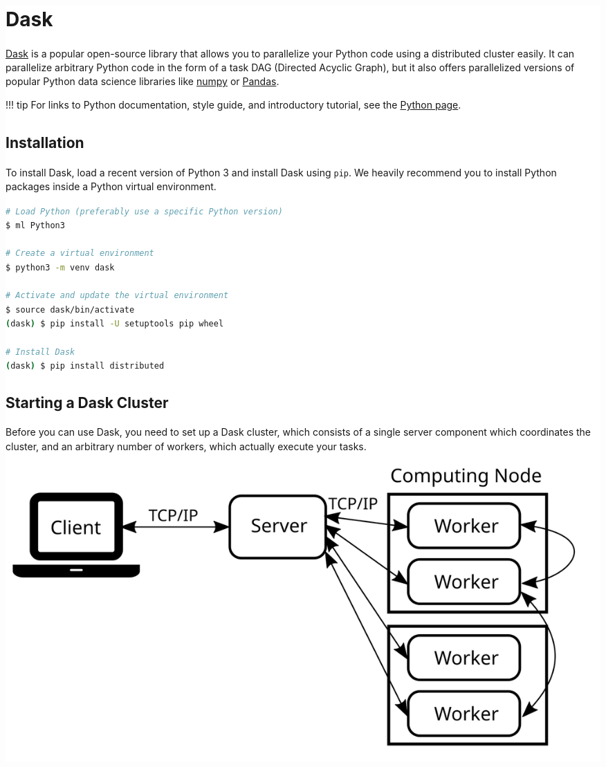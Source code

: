 # Dask

[Dask](https://docs.dask.org/en/latest/) is a popular open-source library that allows you to
parallelize your Python code using a distributed cluster easily. It can parallelize arbitrary
Python code in the form of a task DAG (Directed Acyclic Graph), but it also offers parallelized
versions of popular Python data science libraries like
[numpy](https://docs.dask.org/en/latest/array.html) or
[Pandas](https://docs.dask.org/en/latest/dataframe.html).

!!! tip
   For links to Python documentation, style guide, and introductory tutorial, see the [Python page][a]. 

## Installation

To install Dask, load a recent version of Python 3 and install Dask using `pip`. We heavily
recommend you to install Python packages inside a Python virtual environment.

```bash
# Load Python (preferably use a specific Python version)
$ ml Python3

# Create a virtual environment
$ python3 -m venv dask

# Activate and update the virtual environment
$ source dask/bin/activate
(dask) $ pip install -U setuptools pip wheel

# Install Dask
(dask) $ pip install distributed
```

## Starting a Dask Cluster

Before you can use Dask, you need to set up a Dask cluster, which consists of a single server
component which coordinates the cluster, and an arbitrary number of workers, which actually
execute your tasks.

![Dask cluster architecture](imgs/dask-arch.svg)


[a]: https://docs.it4i.cz/software/lang/python/#python